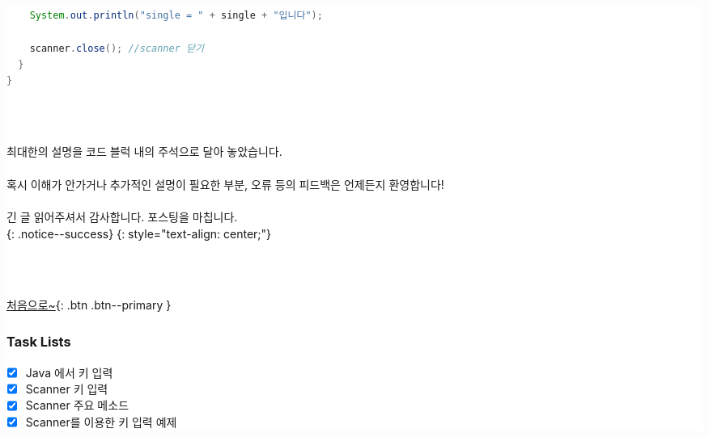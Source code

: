```java
    System.out.println("single = " + single + "입니다");

    scanner.close(); //scanner 닫기
  }
}
```











    



<br><br>

최대한의 설명을 코드 블럭 내의 주석으로 달아 놓았습니다.<br><br>
혹시 이해가 안가거나 추가적인 설명이 필요한 부분, 오류 등의 피드백은 언제든지 환영합니다!<br><br>
긴 글 읽어주셔서 감사합니다. 포스팅을 마칩니다.<br>
{: .notice--success}
{: style="text-align: center;"}

<br><br>

[처음으로~](#){: .btn .btn--primary }



### Task Lists
> 
- [x] Java 에서 키 입력
- [x] Scanner 키 입력
- [x] Scanner 주요 메소드
- [x] Scanner를 이용한 키 입력 예제
